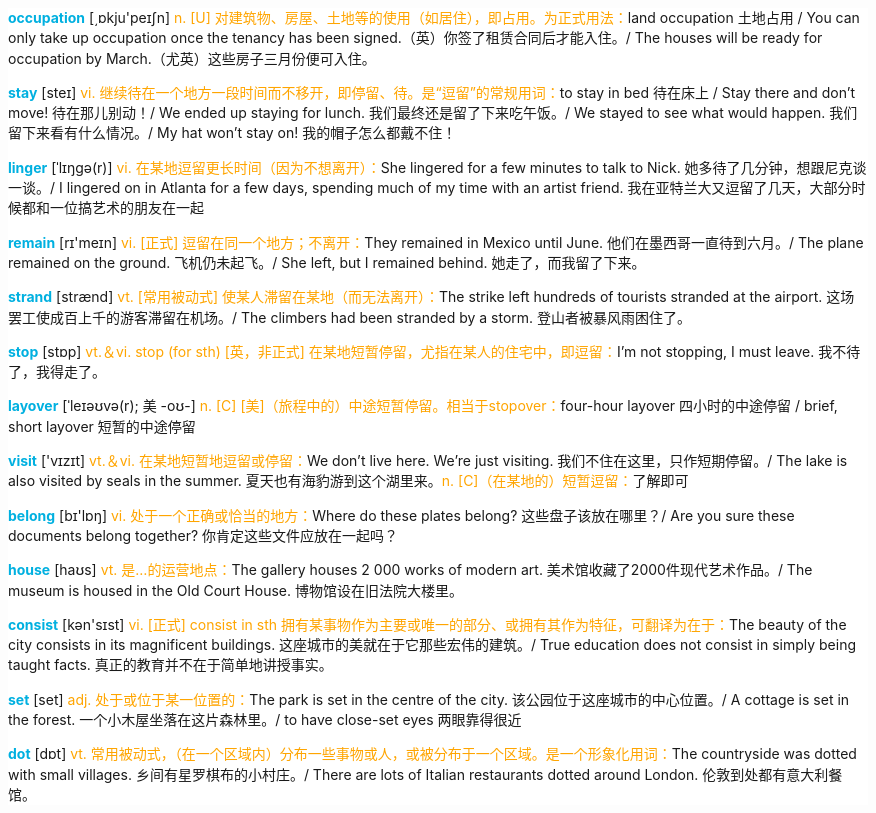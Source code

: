 <font color="sky blue">**occupation**</font> [͵ɒkju'peɪʃn] 
<font color="orange">n. [U] 对建筑物、房屋、土地等的使用（如居住），即占用。为正式用法：</font>land occupation 土地占用 / You can only take up occupation once the tenancy has been signed.（英）你签了租赁合同后才能入住。/ The houses will be ready for occupation by March.（尤英）这些房子三月份便可入住。

<font color="sky blue">**stay**</font> [steɪ] 
<font color="orange">vi. 继续待在一个地方一段时间而不移开，即停留、待。是“逗留”的常规用词：</font>to stay in bed 待在床上 / Stay there and don’t move! 待在那儿别动！/ We ended up staying for lunch. 我们最终还是留了下来吃午饭。/ We stayed to see what would happen. 我们留下来看有什么情况。/ My hat won’t stay on! 我的帽子怎么都戴不住！
           
<font color="sky blue">**linger**</font> [ˈlɪŋgə(r)]
<font color="orange">vi. 在某地逗留更长时间（因为不想离开）：</font>She lingered for a few minutes to talk to Nick. 她多待了几分钟，想跟尼克谈一谈。/ I lingered on in Atlanta for a few days, spending much of my time with an artist friend. 我在亚特兰大又逗留了几天，大部分时候都和一位搞艺术的朋友在一起

<font color="sky blue">**remain**</font> [rɪ'meɪn] 
<font color="orange">vi. [正式] 逗留在同一个地方；不离开：</font>They remained in Mexico until June. 他们在墨西哥一直待到六月。/ The plane remained on the ground. 飞机仍未起飞。/ She left, but I remained behind. 她走了，而我留了下来。
           
<font color="sky blue">**strand**</font> [strænd]
<font color="orange">vt. [常用被动式] 使某人滞留在某地（而无法离开）：</font>The strike left hundreds of tourists stranded at the airport. 这场罢工使成百上千的游客滞留在机场。/ The climbers had been stranded by a storm. 登山者被暴风雨困住了。

<font color="sky blue">**stop**</font> [stɒp] 
<font color="orange">vt.＆vi. stop (for sth) [英，非正式] 在某地短暂停留，尤指在某人的住宅中，即逗留：</font>I’m not stopping, I must leave. 我不待了，我得走了。
           
<font color="sky blue">**layover**</font> [ˈleɪəʊvə(r); 美 -oʊ-]
<font color="orange">n. [C] [美]（旅程中的）中途短暂停留。相当于stopover：</font>four-hour layover 四小时的中途停留 / brief, short layover 短暂的中途停留

<font color="sky blue">**visit**</font> ['vɪzɪt] 
<font color="orange">vt.＆vi. 在某地短暂地逗留或停留：</font>We don’t live here. We’re just visiting. 我们不住在这里，只作短期停留。/ The lake is also visited by seals in the summer. 夏天也有海豹游到这个湖里来。<font color="orange">n. [C]（在某地的）短暂逗留：</font>了解即可

<font color="sky blue">**belong**</font> [bɪ'lɒŋ] 
<font color="orange">vi. 处于一个正确或恰当的地方：</font>Where do these plates belong? 这些盘子该放在哪里？/ Are you sure these documents belong together? 你肯定这些文件应放在一起吗？

<font color="sky blue">**house**</font> [haʊs] 
<font color="orange">vt. 是…的运营地点：</font>The gallery houses 2 000 works of modern art. 美术馆收藏了2000件现代艺术作品。/ The museum is housed in the Old Court House. 博物馆设在旧法院大楼里。

<font color="sky blue">**consist**</font> [kən'sɪst] 
<font color="orange">vi. [正式] consist in sth 拥有某事物作为主要或唯一的部分、或拥有其作为特征，可翻译为在于：</font>The beauty of the city consists in its magnificent buildings. 这座城市的美就在于它那些宏伟的建筑。/ True education does not consist in simply being taught facts. 真正的教育并不在于简单地讲授事实。

<font color="sky blue">**set**</font> [set] 
<font color="orange">adj. 处于或位于某一位置的：</font>The park is set in the centre of the city. 该公园位于这座城市的中心位置。/ A cottage is set in the forest. 一个小木屋坐落在这片森林里。/ to have close-set eyes 两眼靠得很近

<font color="sky blue">**dot**</font> [dɒt] 
<font color="orange">vt. 常用被动式，（在一个区域内）分布一些事物或人，或被分布于一个区域。是一个形象化用词：</font>The countryside was dotted with small villages. 乡间有星罗棋布的小村庄。/ There are lots of Italian restaurants dotted around London. 伦敦到处都有意大利餐馆。
